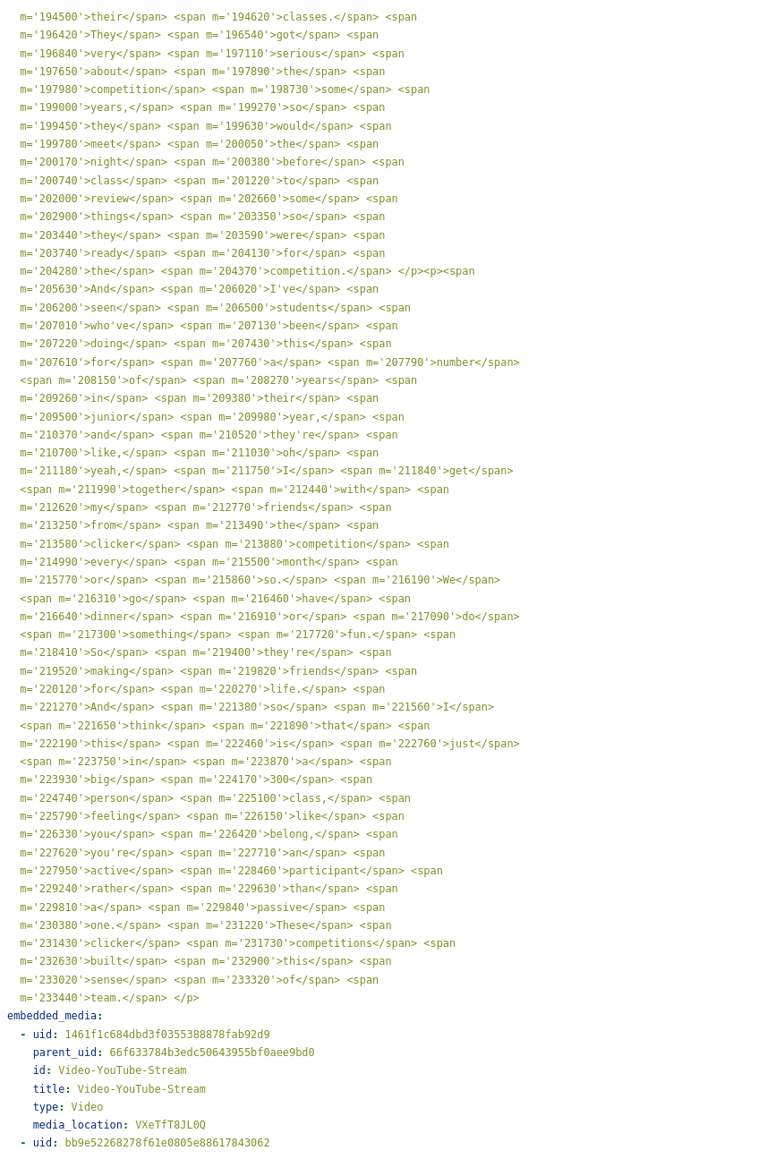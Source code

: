 ```yaml
  m='194500'>their</span> <span m='194620'>classes.</span> <span
  m='196420'>They</span> <span m='196540'>got</span> <span
  m='196840'>very</span> <span m='197110'>serious</span> <span
  m='197650'>about</span> <span m='197890'>the</span> <span
  m='197980'>competition</span> <span m='198730'>some</span> <span
  m='199000'>years,</span> <span m='199270'>so</span> <span
  m='199450'>they</span> <span m='199630'>would</span> <span
  m='199780'>meet</span> <span m='200050'>the</span> <span
  m='200170'>night</span> <span m='200380'>before</span> <span
  m='200740'>class</span> <span m='201220'>to</span> <span
  m='202000'>review</span> <span m='202660'>some</span> <span
  m='202900'>things</span> <span m='203350'>so</span> <span
  m='203440'>they</span> <span m='203590'>were</span> <span
  m='203740'>ready</span> <span m='204130'>for</span> <span
  m='204280'>the</span> <span m='204370'>competition.</span> </p><p><span
  m='205630'>And</span> <span m='206020'>I've</span> <span
  m='206200'>seen</span> <span m='206500'>students</span> <span
  m='207010'>who've</span> <span m='207130'>been</span> <span
  m='207220'>doing</span> <span m='207430'>this</span> <span
  m='207610'>for</span> <span m='207760'>a</span> <span m='207790'>number</span>
  <span m='208150'>of</span> <span m='208270'>years</span> <span
  m='209260'>in</span> <span m='209380'>their</span> <span
  m='209500'>junior</span> <span m='209980'>year,</span> <span
  m='210370'>and</span> <span m='210520'>they're</span> <span
  m='210700'>like,</span> <span m='211030'>oh</span> <span
  m='211180'>yeah,</span> <span m='211750'>I</span> <span m='211840'>get</span>
  <span m='211990'>together</span> <span m='212440'>with</span> <span
  m='212620'>my</span> <span m='212770'>friends</span> <span
  m='213250'>from</span> <span m='213490'>the</span> <span
  m='213580'>clicker</span> <span m='213880'>competition</span> <span
  m='214990'>every</span> <span m='215500'>month</span> <span
  m='215770'>or</span> <span m='215860'>so.</span> <span m='216190'>We</span>
  <span m='216310'>go</span> <span m='216460'>have</span> <span
  m='216640'>dinner</span> <span m='216910'>or</span> <span m='217090'>do</span>
  <span m='217300'>something</span> <span m='217720'>fun.</span> <span
  m='218410'>So</span> <span m='219400'>they're</span> <span
  m='219520'>making</span> <span m='219820'>friends</span> <span
  m='220120'>for</span> <span m='220270'>life.</span> <span
  m='221270'>And</span> <span m='221380'>so</span> <span m='221560'>I</span>
  <span m='221650'>think</span> <span m='221890'>that</span> <span
  m='222190'>this</span> <span m='222460'>is</span> <span m='222760'>just</span>
  <span m='223750'>in</span> <span m='223870'>a</span> <span
  m='223930'>big</span> <span m='224170'>300</span> <span
  m='224740'>person</span> <span m='225100'>class,</span> <span
  m='225790'>feeling</span> <span m='226150'>like</span> <span
  m='226330'>you</span> <span m='226420'>belong,</span> <span
  m='227620'>you're</span> <span m='227710'>an</span> <span
  m='227950'>active</span> <span m='228460'>participant</span> <span
  m='229240'>rather</span> <span m='229630'>than</span> <span
  m='229810'>a</span> <span m='229840'>passive</span> <span
  m='230380'>one.</span> <span m='231220'>These</span> <span
  m='231430'>clicker</span> <span m='231730'>competitions</span> <span
  m='232630'>built</span> <span m='232900'>this</span> <span
  m='233020'>sense</span> <span m='233320'>of</span> <span
  m='233440'>team.</span> </p>
embedded_media:
  - uid: 1461f1c684dbd3f0355388878fab92d9
    parent_uid: 66f633784b3edc50643955bf0aee9bd0
    id: Video-YouTube-Stream
    title: Video-YouTube-Stream
    type: Video
    media_location: VXeTfT8JL0Q
  - uid: bb9e52268278f61e0805e88617843062
```